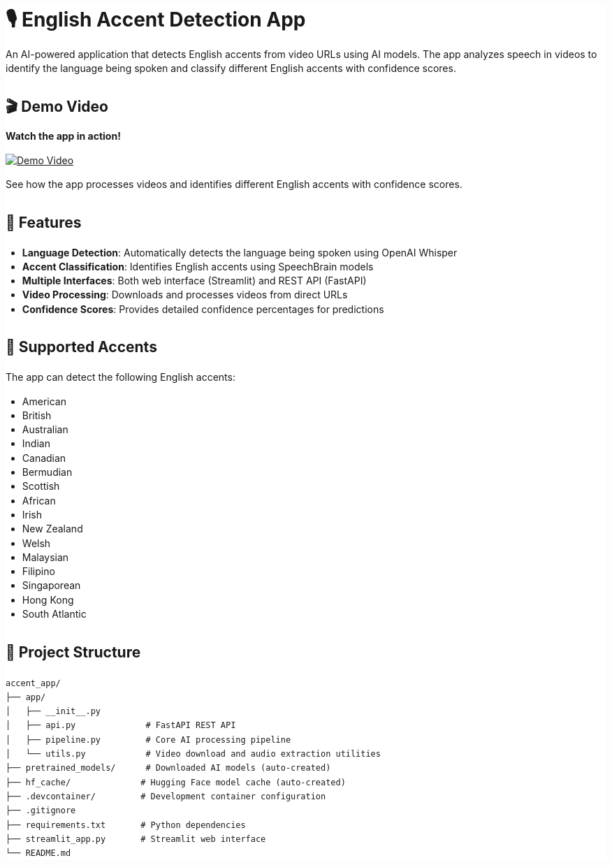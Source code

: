 # 🎙️ English Accent Detection App

An AI-powered application that detects English accents from video URLs using AI models. The app analyzes speech in videos to identify the language being spoken and classify different English accents with confidence scores.


## 🎬 Demo Video

**Watch the app in action!** 

[![Demo Video](https://img.shields.io/badge/🎥_Watch_Demo-Google_Drive-blue?style=for-the-badge)](https://drive.google.com/file/d/1n6836Z5zWEICZcGJ_2VzowaOzjviUz0O/view?usp=sharing)

See how the app processes videos and identifies different English accents with confidence scores.


## 🌟 Features

- **Language Detection**: Automatically detects the language being spoken using OpenAI Whisper
- **Accent Classification**: Identifies English accents using SpeechBrain models
- **Multiple Interfaces**: Both web interface (Streamlit) and REST API (FastAPI)
- **Video Processing**: Downloads and processes videos from direct URLs
- **Confidence Scores**: Provides detailed confidence percentages for predictions

## 🎯 Supported Accents

The app can detect the following English accents:

- American
- British
- Australian
- Indian
- Canadian
- Bermudian
- Scottish
- African
- Irish
- New Zealand
- Welsh
- Malaysian
- Filipino
- Singaporean
- Hong Kong
- South Atlantic

## 📁 Project Structure

```
accent_app/
├── app/
│   ├── __init__.py
│   ├── api.py              # FastAPI REST API
│   ├── pipeline.py         # Core AI processing pipeline
│   └── utils.py            # Video download and audio extraction utilities
├── pretrained_models/      # Downloaded AI models (auto-created)
├── hf_cache/              # Hugging Face model cache (auto-created)
├── .devcontainer/         # Development container configuration
├── .gitignore
├── requirements.txt       # Python dependencies
├── streamlit_app.py       # Streamlit web interface
└── README.md
```
